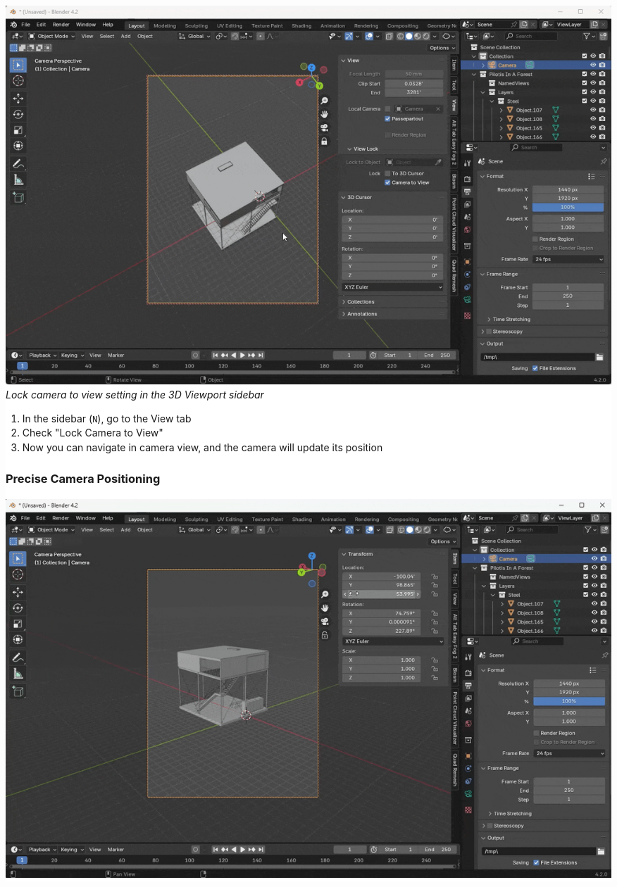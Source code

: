 ![Lock Camera to View](images/2-camera/50-camera-to-view.gif)
*Lock camera to view setting in the 3D Viewport sidebar*

1. In the sidebar (`N`), go to the View tab
1. Check "Lock Camera to View"
1. Now you can navigate in camera view, and the camera will update its position

### Precise Camera Positioning

![Precise positioning](images/2-camera/60-precision.gif)